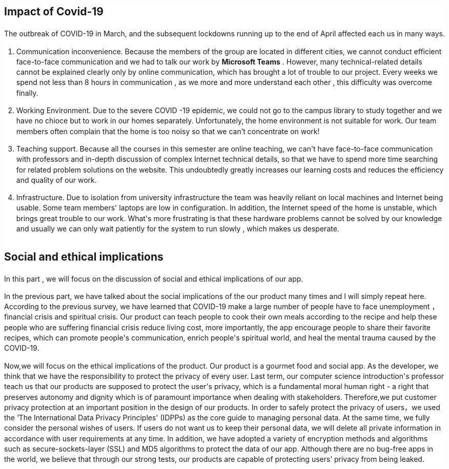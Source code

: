 
## Impact of Covid-19


The outbreak of COVID-19 in March, and the subsequent lockdowns running up to the end of April affected each us in many ways. 

  1. Communication inconvenience. Because the members of the group are located in different cities, we cannot conduct efficient face-to-face communication and we had to talk our work by **Microsoft Teams** . However, many technical-related details cannot be explained clearly only by online communication, which has brought a lot of trouble to our project. Every weeks we spend not less than 8 hours in communication , as we more and more understand each other , this difficulty was overcome finally. 

  2. Working Environment. Due to the severe COVID -19 epidemic, we could not go to the campus library to study together and we have no chioce but to work in our homes separately. Unfortunately, the home environment is not suitable for work. Our team members often complain that the home is too noisy so that we can’t concentrate on work!


  3. Teaching support. Because all the courses in this semester are online teaching, we can't have face-to-face communication with professors and in-depth discussion of complex Internet technical details, so that we have to spend more time searching for related problem solutions on the website. This undoubtedly greatly increases our learning costs and reduces the efficiency and quality of our work.


  4. Infrastructure. Due to isolation from university infrastructure the team was heavily reliant on local machines and Internet being usable. Some team members' laptops are low in configuration. In addition, the Internet speed of the home is unstable, which brings great trouble to our work. What's more frustrating is that these hardware problems cannot be solved by our knowledge and usually we can only wait patiently for the system to run slowly , which makes us desperate.

 

## Social and ethical implications

In this part , we will focus on the discussion of social and ethical implications of our app.

In the previous part, we have talked about the social implications of the our product many times and I will simply repeat here. According to the  previous survey, we have learned that COVID-19 make a large number of people have to face unemployment ，financial crisis and spiritual crisis. Our product can teach people to cook their own meals according to the recipe and help these people who are suffering financial crisis reduce living cost, more importantly, the app encourage people to share their favorite recipes, which can promote people's communication, enrich people's spiritual world, and heal the mental trauma caused by the COVID-19.

Now,we will focus on the ethical implications of the product. Our product is a gourmet food and social app. As the developer, we think that we have the responsibility to protect the privacy of every user. Last term, our computer science introduction's professor teach us that our products are supposed to protect the user's privacy,  which is a fundamental moral human right - a right that preserves autonomy and dignity which is of paramount importance when dealing with stakeholders. Therefore,we put customer privacy protection at an important position in the design of our products. In order to safely protect the privacy of users，we used the ‘The International Data Privacy Principles' (IDPPs) as the core guide to managing personal data.
At the same time, we fully consider the personal wishes of users. If users do not want us to keep their personal data, we will delete all private information in accordance with user requirements  at any time. In addition, we have adopted a variety of encryption methods and algorithms such as secure-sockets-layer (SSL) and MD5 algorithms to protect the data of our app. Although there are no bug-free apps in the world, we believe that through our strong tests, our products are capable of protecting users’ privacy from being leaked.
